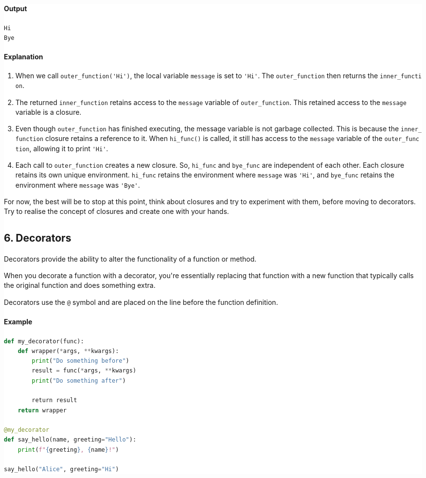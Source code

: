 #### Output

```
Hi
Bye
```

#### Explanation

1. When we call `outer_function('Hi')`, the local variable `message` is set to `'Hi'`. The `outer_function` then returns the `inner_function`.

2. The returned `inner_function` retains access to the `message` variable of `outer_function`. This retained access to the `message` variable is a closure.

3. Even though `outer_function` has finished executing, the message variable is not garbage collected. This is because the `inner_function` closure retains a reference to it. When `hi_func()` is called, it still has access to the `message` variable of the `outer_function`, allowing it to print `'Hi'`.

4. Each call to `outer_function` creates a new closure. So, `hi_func` and `bye_func` are independent of each other. Each closure retains its own unique environment. `hi_func` retains the environment where `message` was `'Hi'`, and `bye_func` retains the environment where `message` was `'Bye'`.

For now, the best will be to stop at this point, think about closures and try to experiment with them, before moving to decorators. Try to realise the concept of closures and create one with your hands.

## 6. Decorators

Decorators provide the ability to alter the functionality of a function or method.  

When you decorate a function with a decorator, you're essentially replacing that function with a new function that typically calls the original function and does something extra.

Decorators use the `@` symbol and are placed on the line before the function definition.

#### Example

```python
def my_decorator(func):
    def wrapper(*args, **kwargs):
        print("Do something before")
        result = func(*args, **kwargs)
        print("Do something after")

        return result
    return wrapper

@my_decorator
def say_hello(name, greeting="Hello"):
    print(f"{greeting}, {name}!")

say_hello("Alice", greeting="Hi")
```
